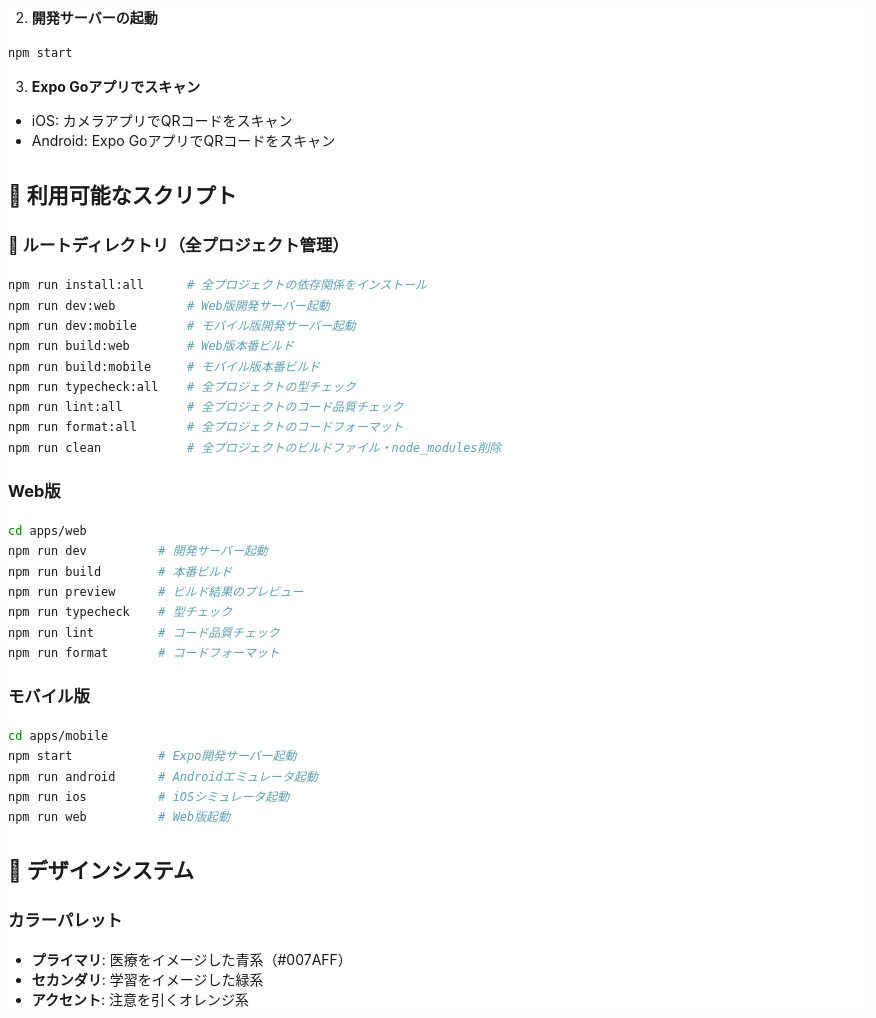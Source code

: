 2. **開発サーバーの起動**
```bash
npm start
```

3. **Expo Goアプリでスキャン**
- iOS: カメラアプリでQRコードをスキャン
- Android: Expo GoアプリでQRコードをスキャン

## 🔧 利用可能なスクリプト

### 🎯 ルートディレクトリ（全プロジェクト管理）
```bash
npm run install:all      # 全プロジェクトの依存関係をインストール
npm run dev:web          # Web版開発サーバー起動
npm run dev:mobile       # モバイル版開発サーバー起動
npm run build:web        # Web版本番ビルド
npm run build:mobile     # モバイル版本番ビルド
npm run typecheck:all    # 全プロジェクトの型チェック
npm run lint:all         # 全プロジェクトのコード品質チェック
npm run format:all       # 全プロジェクトのコードフォーマット
npm run clean            # 全プロジェクトのビルドファイル・node_modules削除
```

### Web版
```bash
cd apps/web
npm run dev          # 開発サーバー起動
npm run build        # 本番ビルド
npm run preview      # ビルド結果のプレビュー
npm run typecheck    # 型チェック
npm run lint         # コード品質チェック
npm run format       # コードフォーマット
```

### モバイル版
```bash
cd apps/mobile
npm start            # Expo開発サーバー起動
npm run android      # Androidエミュレータ起動
npm run ios          # iOSシミュレータ起動
npm run web          # Web版起動
```

## 🎨 デザインシステム

### カラーパレット
- **プライマリ**: 医療をイメージした青系（#007AFF）
- **セカンダリ**: 学習をイメージした緑系
- **アクセント**: 注意を引くオレンジ系
